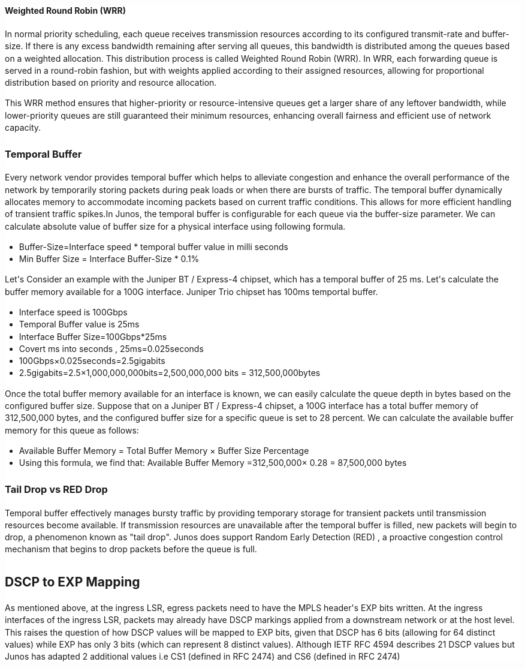 #### Weighted Round Robin (WRR) 
In normal priority scheduling, each queue receives transmission resources according to its configured transmit-rate and buffer-size. If there is any excess bandwidth remaining after serving all queues, this bandwidth is distributed among the queues based on a weighted allocation. This distribution process is called Weighted Round Robin (WRR). In WRR, each forwarding queue is served in a round-robin fashion, but with weights applied according to their assigned resources, allowing for proportional distribution based on priority and resource allocation.

This WRR method ensures that higher-priority or resource-intensive queues get a larger share of any leftover bandwidth, while lower-priority queues are still guaranteed their minimum resources, enhancing overall fairness and efficient use of network capacity. 

### Temporal Buffer
Every network vendor provides temporal buffer which helps  to alleviate congestion and enhance the overall performance of the network by temporarily storing packets during peak loads or when there are bursts of traffic. The temporal buffer dynamically allocates memory to accommodate incoming packets based on current traffic conditions. This allows for more efficient handling of transient traffic spikes.In Junos, the temporal buffer is configurable for each queue via the buffer-size parameter.  We can calculate absolute value of buffer size for a physical interface using following formula. 
* Buffer-Size=Interface speed * temporal buffer value in milli seconds
* Min Buffer Size = Interface Buffer-Size * 0.1% 

Let's Consider an example with the Juniper BT / Express-4 chipset, which has a temporal buffer of 25 ms. Let's calculate the buffer memory available for a 100G interface. Juniper Trio chipset has 100ms temportal buffer.

* Interface speed is 100Gbps 
* Temporal Buffer value is 25ms
* Interface Buffer Size=100Gbps*25ms
* Covert ms into seconds ,  25ms=0.025seconds
* 100Gbps×0.025seconds=2.5gigabits
* 2.5gigabits=2.5×1,000,000,000bits=2,500,000,000 bits = 312,500,000bytes

Once the total buffer memory available for an interface is known, we can easily calculate the queue depth in bytes based on the configured buffer size.  Suppose that on a Juniper BT / Express-4 chipset, a 100G interface has a total buffer memory of 312,500,000 bytes, and the configured buffer size for a specific queue is set to 28 percent. We can calculate the available buffer memory for this queue as follows:

* Available Buffer Memory = Total Buffer Memory × Buffer Size Percentage
* Using this formula, we find that:
    Available Buffer Memory =312,500,000× 0.28 = 87,500,000 bytes

### Tail Drop vs RED Drop
Temporal buffer effectively manages bursty traffic by providing temporary storage for transient packets until transmission resources become available. If transmission resources are unavailable after the temporal buffer is filled, new packets will begin to drop, a phenomenon known as "tail drop". Junos does support  Random Early Detection (RED) , a proactive congestion control mechanism that begins to drop packets before the queue is full. 


## DSCP to EXP Mapping 
As mentioned above, at the ingress LSR, egress packets need to have the MPLS header's EXP bits written. At the ingress interfaces of the ingress LSR, packets may already have DSCP markings applied from a downstream network or at the host level. This raises the question of how DSCP values will be mapped to EXP bits, given that DSCP has 6 bits (allowing for 64 distinct values) while EXP has only 3 bits (which can represent 8 distinct values). Although IETF RFC 4594 describes 21 DSCP values but Junos has adapted 2 additional values i.e CS1 (defined in RFC 2474) and CS6  (defined in RFC 2474) 
